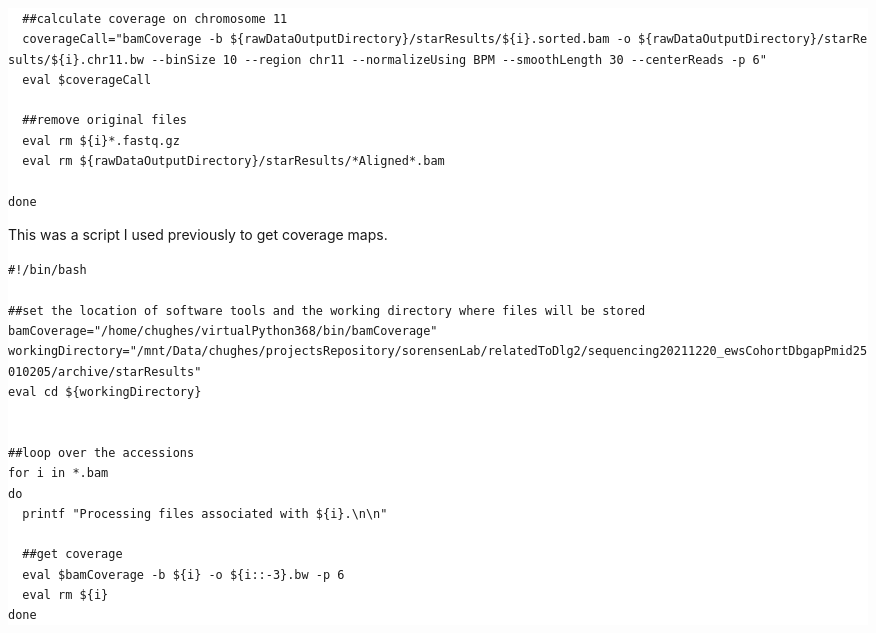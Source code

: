 ```shell
  ##calculate coverage on chromosome 11
  coverageCall="bamCoverage -b ${rawDataOutputDirectory}/starResults/${i}.sorted.bam -o ${rawDataOutputDirectory}/starResults/${i}.chr11.bw --binSize 10 --region chr11 --normalizeUsing BPM --smoothLength 30 --centerReads -p 6"
  eval $coverageCall

  ##remove original files
  eval rm ${i}*.fastq.gz
  eval rm ${rawDataOutputDirectory}/starResults/*Aligned*.bam

done
```

This was a script I used previously to get coverage maps.

```shell
#!/bin/bash

##set the location of software tools and the working directory where files will be stored
bamCoverage="/home/chughes/virtualPython368/bin/bamCoverage"
workingDirectory="/mnt/Data/chughes/projectsRepository/sorensenLab/relatedToDlg2/sequencing20211220_ewsCohortDbgapPmid25010205/archive/starResults"
eval cd ${workingDirectory}


##loop over the accessions
for i in *.bam
do
  printf "Processing files associated with ${i}.\n\n"

  ##get coverage
  eval $bamCoverage -b ${i} -o ${i::-3}.bw -p 6
  eval rm ${i}
done
```
